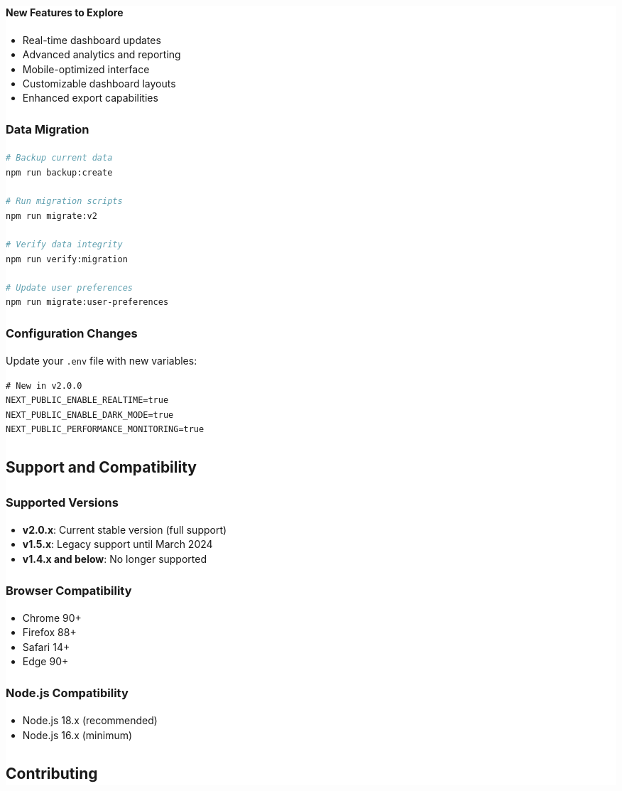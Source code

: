 #### New Features to Explore
- Real-time dashboard updates
- Advanced analytics and reporting
- Mobile-optimized interface
- Customizable dashboard layouts
- Enhanced export capabilities

### Data Migration

```bash
# Backup current data
npm run backup:create

# Run migration scripts
npm run migrate:v2

# Verify data integrity
npm run verify:migration

# Update user preferences
npm run migrate:user-preferences
```

### Configuration Changes

Update your `.env` file with new variables:
```env
# New in v2.0.0
NEXT_PUBLIC_ENABLE_REALTIME=true
NEXT_PUBLIC_ENABLE_DARK_MODE=true
NEXT_PUBLIC_PERFORMANCE_MONITORING=true
```

## Support and Compatibility

### Supported Versions
- **v2.0.x**: Current stable version (full support)
- **v1.5.x**: Legacy support until March 2024
- **v1.4.x and below**: No longer supported

### Browser Compatibility
- Chrome 90+
- Firefox 88+
- Safari 14+
- Edge 90+

### Node.js Compatibility
- Node.js 18.x (recommended)
- Node.js 16.x (minimum)

## Contributing
